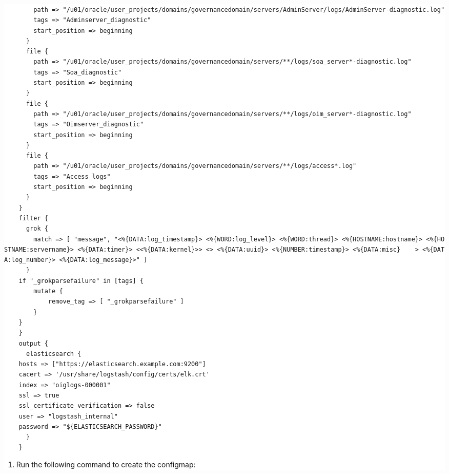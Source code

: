    ```
           path => "/u01/oracle/user_projects/domains/governancedomain/servers/AdminServer/logs/AdminServer-diagnostic.log"
           tags => "Adminserver_diagnostic"
           start_position => beginning
         }
         file {
           path => "/u01/oracle/user_projects/domains/governancedomain/servers/**/logs/soa_server*-diagnostic.log"
           tags => "Soa_diagnostic"
           start_position => beginning
         }
         file {
           path => "/u01/oracle/user_projects/domains/governancedomain/servers/**/logs/oim_server*-diagnostic.log"
           tags => "Oimserver_diagnostic"
           start_position => beginning
         }
         file {
           path => "/u01/oracle/user_projects/domains/governancedomain/servers/**/logs/access*.log"
           tags => "Access_logs"
           start_position => beginning
         }
       }
       filter {
         grok {
           match => [ "message", "<%{DATA:log_timestamp}> <%{WORD:log_level}> <%{WORD:thread}> <%{HOSTNAME:hostname}> <%{HOSTNAME:servername}> <%{DATA:timer}> <<%{DATA:kernel}>> <> <%{DATA:uuid}> <%{NUMBER:timestamp}> <%{DATA:misc}    > <%{DATA:log_number}> <%{DATA:log_message}>" ]
         }
       if "_grokparsefailure" in [tags] {
           mutate {
               remove_tag => [ "_grokparsefailure" ]
           }
       }
       }
       output {
         elasticsearch {
       hosts => ["https://elasticsearch.example.com:9200"]
       cacert => '/usr/share/logstash/config/certs/elk.crt'
       index => "oiglogs-000001"
       ssl => true
       ssl_certificate_verification => false
       user => "logstash_internal"
       password => "${ELASTICSEARCH_PASSWORD}"
         }
       }
   ```
   
   
   
1. Run the following command to create the configmap:
